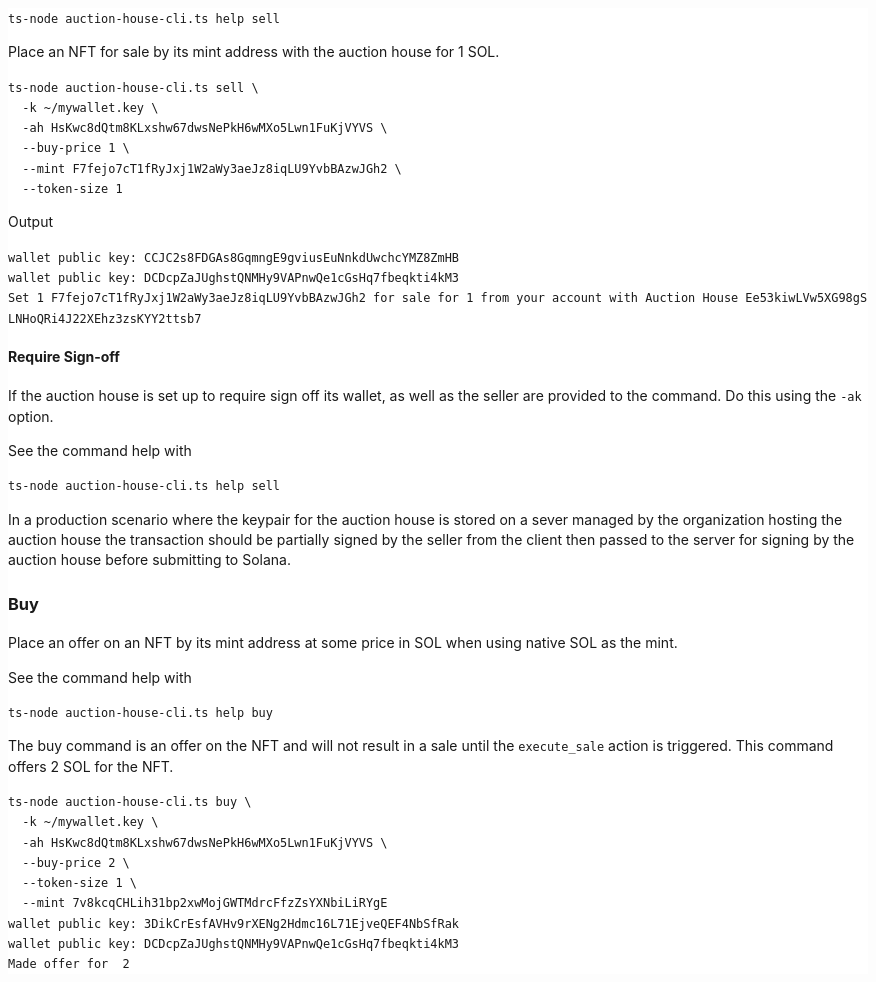 ```
ts-node auction-house-cli.ts help sell
```

Place an NFT for sale by its mint address with the auction house for 1 SOL.

```
ts-node auction-house-cli.ts sell \
  -k ~/mywallet.key \
  -ah HsKwc8dQtm8KLxshw67dwsNePkH6wMXo5Lwn1FuKjVYVS \
  --buy-price 1 \
  --mint F7fejo7cT1fRyJxj1W2aWy3aeJz8iqLU9YvbBAzwJGh2 \
  --token-size 1
```

Output

```
wallet public key: CCJC2s8FDGAs8GqmngE9gviusEuNnkdUwchcYMZ8ZmHB
wallet public key: DCDcpZaJUghstQNMHy9VAPnwQe1cGsHq7fbeqkti4kM3
Set 1 F7fejo7cT1fRyJxj1W2aWy3aeJz8iqLU9YvbBAzwJGh2 for sale for 1 from your account with Auction House Ee53kiwLVw5XG98gSLNHoQRi4J22XEhz3zsKYY2ttsb7
```

#### Require Sign-off

If the auction house is set up to require sign off its wallet, as well as the seller are provided to the command.
Do this using the `-ak` option.

See the command help with

```
ts-node auction-house-cli.ts help sell
```

In a production scenario where the keypair for the auction house is stored on a sever managed by the organization hosting the auction house the transaction should be partially signed by the seller from the client then passed to the server for signing by the auction house before submitting to Solana.

### Buy

Place an offer on an NFT by its mint address at some price in SOL when using native SOL as the mint.

See the command help with

```
ts-node auction-house-cli.ts help buy
```

The buy command is an offer on the NFT and will not result in a sale until the `execute_sale` action is triggered. This command offers 2 SOL for the NFT.

```
ts-node auction-house-cli.ts buy \
  -k ~/mywallet.key \
  -ah HsKwc8dQtm8KLxshw67dwsNePkH6wMXo5Lwn1FuKjVYVS \
  --buy-price 2 \
  --token-size 1 \
  --mint 7v8kcqCHLih31bp2xwMojGWTMdrcFfzZsYXNbiLiRYgE
wallet public key: 3DikCrEsfAVHv9rXENg2Hdmc16L71EjveQEF4NbSfRak
wallet public key: DCDcpZaJUghstQNMHy9VAPnwQe1cGsHq7fbeqkti4kM3
Made offer for  2
```
